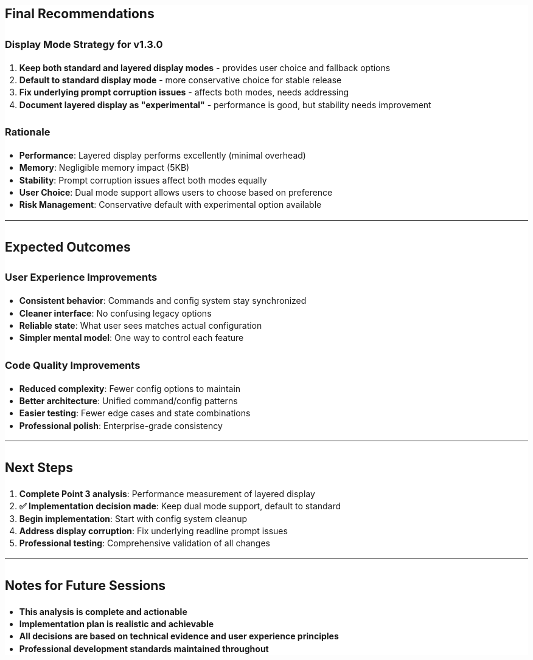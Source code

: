 
## Final Recommendations

### Display Mode Strategy for v1.3.0
1. **Keep both standard and layered display modes** - provides user choice and fallback options
2. **Default to standard display mode** - more conservative choice for stable release
3. **Fix underlying prompt corruption issues** - affects both modes, needs addressing  
4. **Document layered display as "experimental"** - performance is good, but stability needs improvement

### Rationale
- **Performance**: Layered display performs excellently (minimal overhead)
- **Memory**: Negligible memory impact (5KB)
- **Stability**: Prompt corruption issues affect both modes equally
- **User Choice**: Dual mode support allows users to choose based on preference
- **Risk Management**: Conservative default with experimental option available

---

## Expected Outcomes

### User Experience Improvements
- **Consistent behavior**: Commands and config system stay synchronized
- **Cleaner interface**: No confusing legacy options
- **Reliable state**: What user sees matches actual configuration
- **Simpler mental model**: One way to control each feature

### Code Quality Improvements
- **Reduced complexity**: Fewer config options to maintain
- **Better architecture**: Unified command/config patterns
- **Easier testing**: Fewer edge cases and state combinations
- **Professional polish**: Enterprise-grade consistency

---

## Next Steps

1. **Complete Point 3 analysis**: Performance measurement of layered display
2. **✅ Implementation decision made**: Keep dual mode support, default to standard
3. **Begin implementation**: Start with config system cleanup  
4. **Address display corruption**: Fix underlying readline prompt issues
5. **Professional testing**: Comprehensive validation of all changes

---

## Notes for Future Sessions

- **This analysis is complete and actionable**
- **Implementation plan is realistic and achievable** 
- **All decisions are based on technical evidence and user experience principles**
- **Professional development standards maintained throughout**
